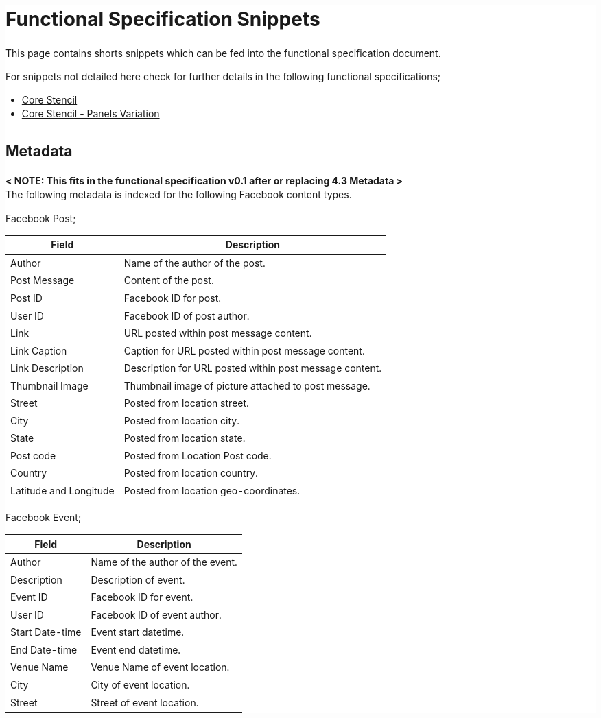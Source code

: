 Functional Specification Snippets
=================

This page contains shorts snippets which can be fed into the functional specification document.

For snippets not detailed here check for further details in the following functional specifications;
+ [Core Stencil](https://gitlab.squiz.net/stencils/stencils-core-meta/blob/master/@docs/FUNCTIONAL_SPECIFICATION_SNIPPETS.md)
+ [Core Stencil - Panels Variation](https://gitlab.squiz.net/stencils/stencils-core_panels-meta/blob/master/@docs/FUNCTIONAL_SPECIFICATION_SNIPPETS.md)


## Metadata
**&lt; NOTE: This fits in the functional specification v0.1 after or replacing 4.3 Metadata &gt;**<br>
The following metadata is indexed for the following Facebook content types.

Facebook Post;

| Field | Description |
| ----- | ----------- |
| Author | Name of the author of the post. |
| Post Message | Content of the post. |
| Post ID | Facebook ID for post. |
| User ID | Facebook ID of post author. |
| Link | URL posted within post message content. |
| Link Caption | Caption for URL posted within post message content. |
| Link Description | Description for URL posted within post message content. |
| Thumbnail Image | Thumbnail image of picture attached to post message. |
| Street | Posted from location street. |
| City | Posted from location city. |
| State | Posted from location state. |
| Post code | Posted from Location Post code. |
| Country | Posted from location country. |
| Latitude and Longitude | Posted from location geo-coordinates.  |

Facebook Event;

| Field | Description |
| ----- | ----------- |
| Author | Name of the author of the event. |
| Description | Description of event. |
| Event ID | Facebook ID for event. |
| User ID | Facebook ID of event author. |
| Start Date-time | Event start datetime. |
| End Date-time | Event end datetime. |
| Venue Name | Venue Name of event location. |
| City | City of event location. |
| Street | Street of event location. |